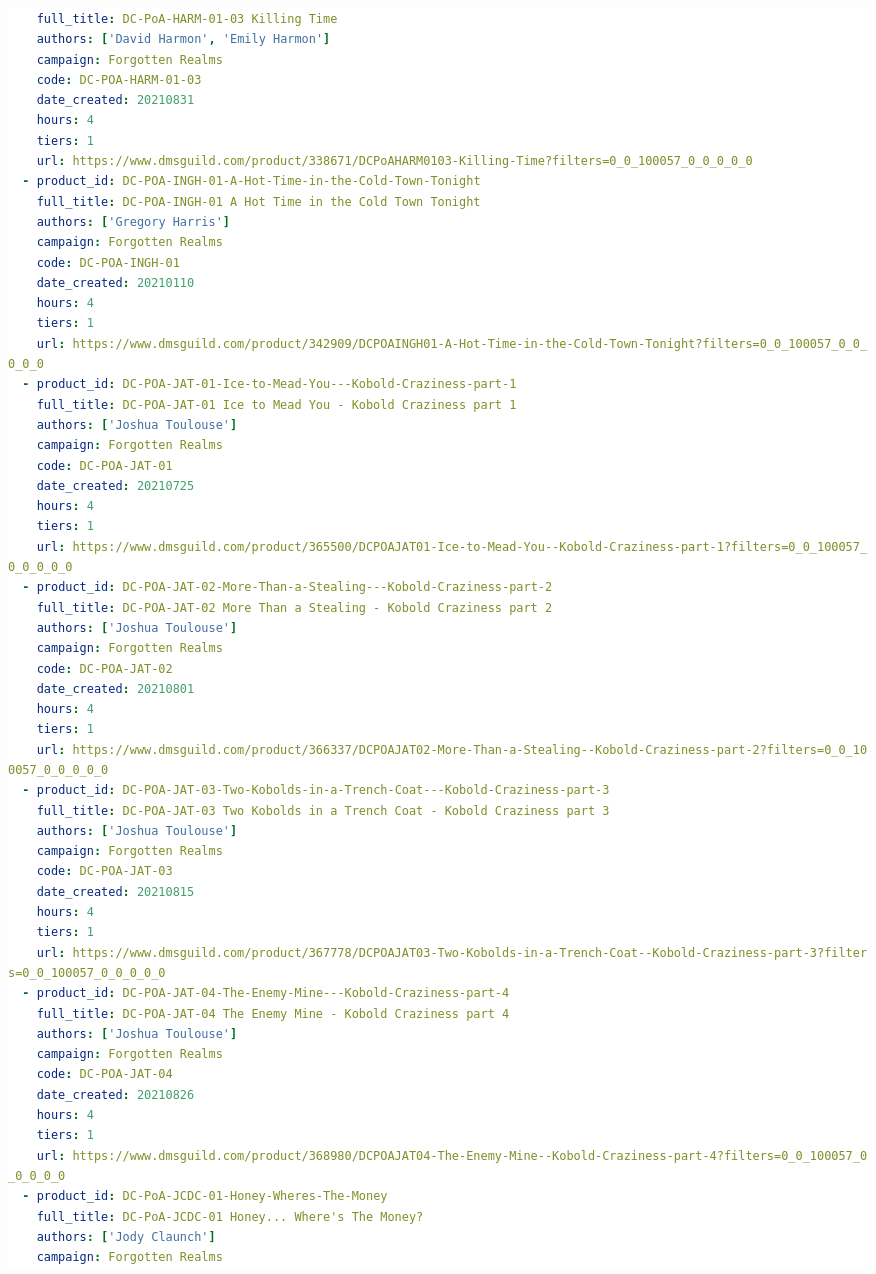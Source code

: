 ```yaml
    full_title: DC-PoA-HARM-01-03 Killing Time
    authors: ['David Harmon', 'Emily Harmon']
    campaign: Forgotten Realms
    code: DC-POA-HARM-01-03
    date_created: 20210831
    hours: 4
    tiers: 1
    url: https://www.dmsguild.com/product/338671/DCPoAHARM0103-Killing-Time?filters=0_0_100057_0_0_0_0_0
  - product_id: DC-POA-INGH-01-A-Hot-Time-in-the-Cold-Town-Tonight
    full_title: DC-POA-INGH-01 A Hot Time in the Cold Town Tonight
    authors: ['Gregory Harris']
    campaign: Forgotten Realms
    code: DC-POA-INGH-01
    date_created: 20210110
    hours: 4
    tiers: 1
    url: https://www.dmsguild.com/product/342909/DCPOAINGH01-A-Hot-Time-in-the-Cold-Town-Tonight?filters=0_0_100057_0_0_0_0_0
  - product_id: DC-POA-JAT-01-Ice-to-Mead-You---Kobold-Craziness-part-1
    full_title: DC-POA-JAT-01 Ice to Mead You - Kobold Craziness part 1
    authors: ['Joshua Toulouse']
    campaign: Forgotten Realms
    code: DC-POA-JAT-01
    date_created: 20210725
    hours: 4
    tiers: 1
    url: https://www.dmsguild.com/product/365500/DCPOAJAT01-Ice-to-Mead-You--Kobold-Craziness-part-1?filters=0_0_100057_0_0_0_0_0
  - product_id: DC-POA-JAT-02-More-Than-a-Stealing---Kobold-Craziness-part-2
    full_title: DC-POA-JAT-02 More Than a Stealing - Kobold Craziness part 2
    authors: ['Joshua Toulouse']
    campaign: Forgotten Realms
    code: DC-POA-JAT-02
    date_created: 20210801
    hours: 4
    tiers: 1
    url: https://www.dmsguild.com/product/366337/DCPOAJAT02-More-Than-a-Stealing--Kobold-Craziness-part-2?filters=0_0_100057_0_0_0_0_0
  - product_id: DC-POA-JAT-03-Two-Kobolds-in-a-Trench-Coat---Kobold-Craziness-part-3
    full_title: DC-POA-JAT-03 Two Kobolds in a Trench Coat - Kobold Craziness part 3
    authors: ['Joshua Toulouse']
    campaign: Forgotten Realms
    code: DC-POA-JAT-03
    date_created: 20210815
    hours: 4
    tiers: 1
    url: https://www.dmsguild.com/product/367778/DCPOAJAT03-Two-Kobolds-in-a-Trench-Coat--Kobold-Craziness-part-3?filters=0_0_100057_0_0_0_0_0
  - product_id: DC-POA-JAT-04-The-Enemy-Mine---Kobold-Craziness-part-4
    full_title: DC-POA-JAT-04 The Enemy Mine - Kobold Craziness part 4
    authors: ['Joshua Toulouse']
    campaign: Forgotten Realms
    code: DC-POA-JAT-04
    date_created: 20210826
    hours: 4
    tiers: 1
    url: https://www.dmsguild.com/product/368980/DCPOAJAT04-The-Enemy-Mine--Kobold-Craziness-part-4?filters=0_0_100057_0_0_0_0_0
  - product_id: DC-PoA-JCDC-01-Honey-Wheres-The-Money
    full_title: DC-PoA-JCDC-01 Honey... Where's The Money?
    authors: ['Jody Claunch']
    campaign: Forgotten Realms
```